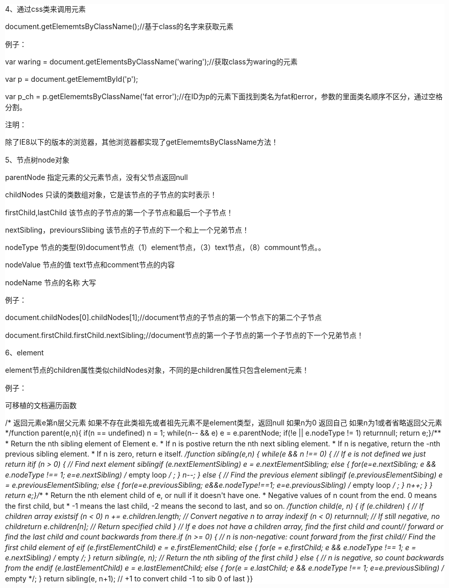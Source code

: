 4、通过css类来调用元素

document.getElememtsByClassName();//基于class的名字来获取元素

例子：

var waring = document.getElementsByClassName('waring');//获取class为waring的元素

var p = document.getElememtById('p');

var p_ch = p.getElememtsByClassName('fat error');//在ID为p的元素下面找到类名为fat和error，参数的里面类名顺序不区分，通过空格分割。

注明：

除了IE8以下的版本的浏览器，其他浏览器都实现了getElememtsByClassName方法！

5、节点树node对象

parentNode 指定元素的父元素节点，没有父节点返回null

childNodes 只读的类数组对象，它是该节点的子节点的实时表示！

firstChild,lastChild 该节点的子节点的第一个子节点和最后一个子节点！

nextSibling，previoursSlibing 该节点的子节点的下一个和上一个兄弟节点！

nodeType 节点的类型(9)document节点（1）element节点，（3）text节点，（8）commount节点。。

nodeValue 节点的值 text节点和comment节点的内容

nodeName 节点的名称 大写

例子：

document.childNodes[0].childNodes[1];//document节点的子节点的第一个节点下的第二个子节点

document.firstChild.firstChild.nextSibling;//document节点的第一个子节点的第一个子节点的下一个兄弟节点！

6、element

element节点的children属性类似childNodes对象，不同的是children属性只包含element元素！

例子：

可移植的文档遍历函数

/*    返回元素e第n层父元素    如果不存在此类祖先或者祖先元素不是element类型，返回null    如果n为0 返回自己    如果n为1或者省略返回父元素*/function parent(e,n){    if(n == undefined) n = 1;    while(n-- && e) e = e.parentNode;    if(!e || e.nodeType != 1) returnnull;    return e;}/** * Return the nth sibling element of Element e. * If n is postive return the nth next sibling element. * If n is negative, return the -nth previous sibling element. * If n is zero, return e itself. */function sibling(e,n) {    while(e && n !== 0) {  // If e is not defined we just return itif (n > 0) {  // Find next element siblingif (e.nextElementSibling) e = e.nextElementSibling;            else {                for(e=e.nextSibling; e && e.nodeType !== 1; e=e.nextSibling)                    /* empty loop */ ;            }            n--;        }        else {        // Find the previous element siblingif (e.previousElementSibing) e = e.previousElementSibling;            else {                for(e=e.previousSibling; e&&e.nodeType!==1; e=e.previousSibling)                    /* empty loop */ ;            }            n++;        }    }    return e;}/** * Return the nth element child of e, or null if it doesn't have one. * Negative values of n count from the end. 0 means the first child, but * -1 means the last child, -2 means the second to last, and so on. */function child(e, n) {    if (e.children) {                      // If children array existsif (n < 0) n += e.children.length; // Convert negative n to array indexif (n < 0) returnnull;            // If still negative, no childreturn e.children[n];              // Return specified child    }    // If e does not have a children array, find the first child and count// forward or find the last child and count backwards from there.if (n >= 0) { // n is non-negative: count forward from the first child// Find the first child element of eif (e.firstElementChild) e = e.firstElementChild;        else {            for(e = e.firstChild; e && e.nodeType !== 1; e = e.nextSibling)                /* empty */;        }        return sibling(e, n); // Return the nth sibling of the first child    }    else { // n is negative, so count backwards from the endif (e.lastElementChild) e = e.lastElementChild;        else {            for(e = e.lastChild; e && e.nodeType !== 1; e=e.previousSibling)                /* empty */;        }        return sibling(e, n+1); // +1 to convert child -1 to sib 0 of last    }}
